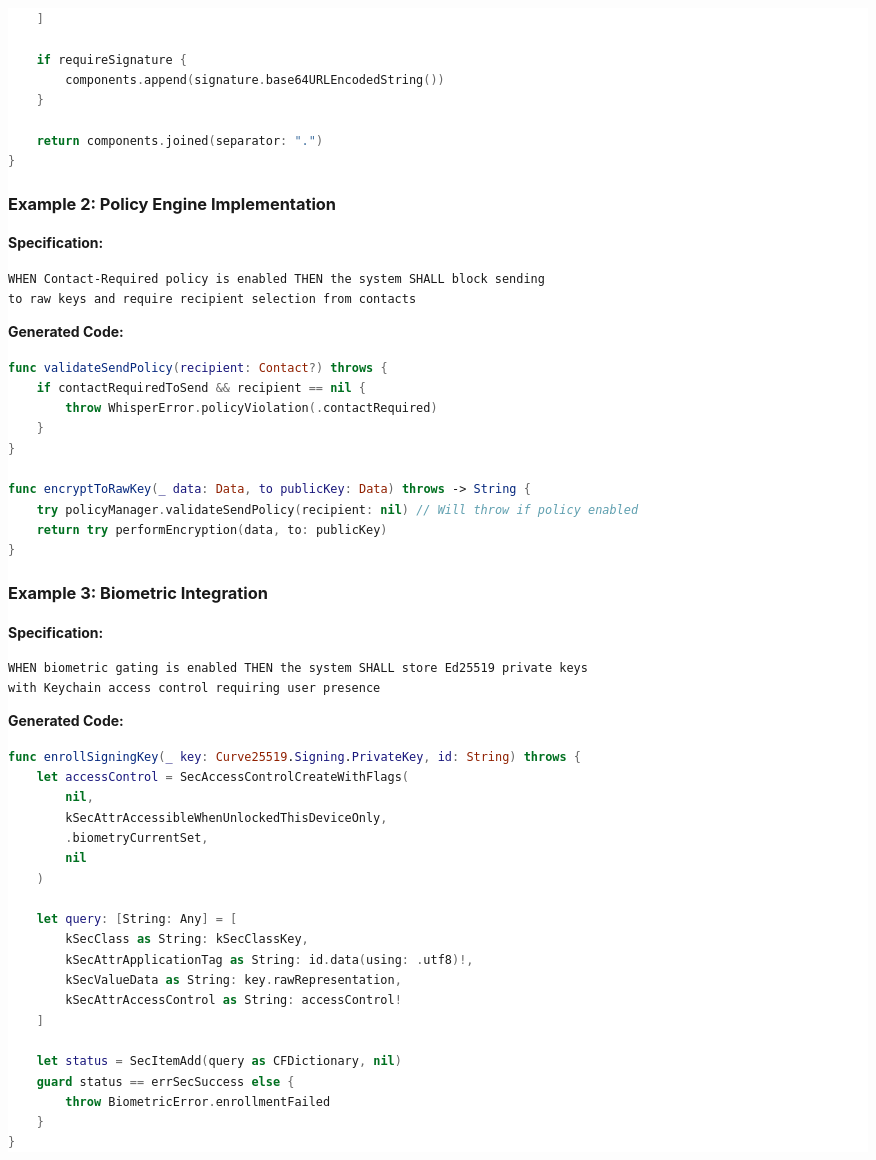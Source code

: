 ```swift
    ]
    
    if requireSignature {
        components.append(signature.base64URLEncodedString())
    }
    
    return components.joined(separator: ".")
}
```

### Example 2: Policy Engine Implementation

**Specification:**
```markdown
WHEN Contact-Required policy is enabled THEN the system SHALL block sending 
to raw keys and require recipient selection from contacts
```

**Generated Code:**
```swift
func validateSendPolicy(recipient: Contact?) throws {
    if contactRequiredToSend && recipient == nil {
        throw WhisperError.policyViolation(.contactRequired)
    }
}

func encryptToRawKey(_ data: Data, to publicKey: Data) throws -> String {
    try policyManager.validateSendPolicy(recipient: nil) // Will throw if policy enabled
    return try performEncryption(data, to: publicKey)
}
```

### Example 3: Biometric Integration

**Specification:**
```markdown
WHEN biometric gating is enabled THEN the system SHALL store Ed25519 private keys 
with Keychain access control requiring user presence
```

**Generated Code:**
```swift
func enrollSigningKey(_ key: Curve25519.Signing.PrivateKey, id: String) throws {
    let accessControl = SecAccessControlCreateWithFlags(
        nil,
        kSecAttrAccessibleWhenUnlockedThisDeviceOnly,
        .biometryCurrentSet,
        nil
    )
    
    let query: [String: Any] = [
        kSecClass as String: kSecClassKey,
        kSecAttrApplicationTag as String: id.data(using: .utf8)!,
        kSecValueData as String: key.rawRepresentation,
        kSecAttrAccessControl as String: accessControl!
    ]
    
    let status = SecItemAdd(query as CFDictionary, nil)
    guard status == errSecSuccess else {
        throw BiometricError.enrollmentFailed
    }
}
```
